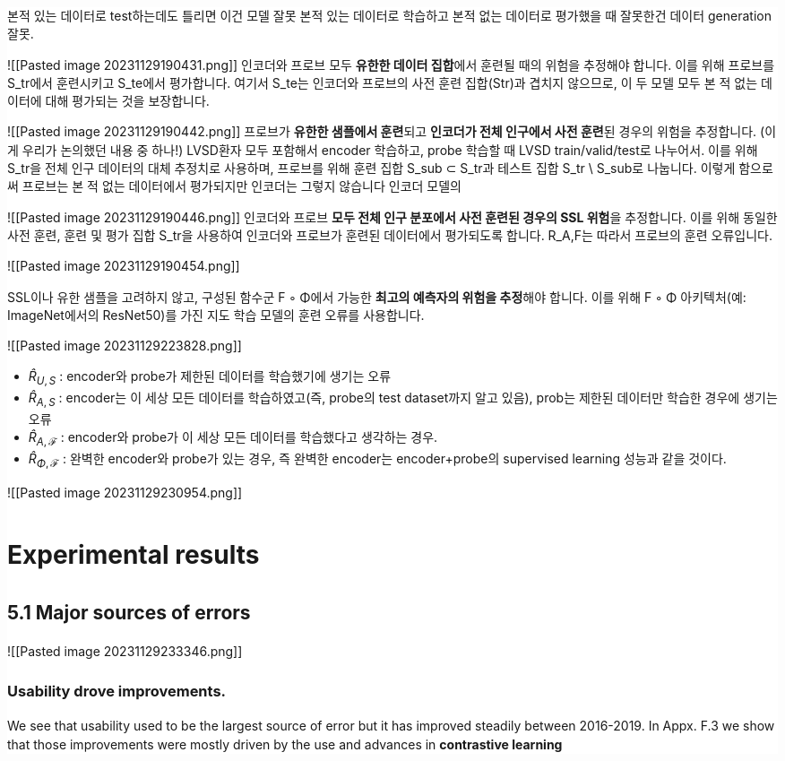 
본적 있는 데이터로 test하는데도 틀리면 이건 모델 잘못
본적 있는 데이터로 학습하고 본적 없는 데이터로 평가했을 때 잘못한건 데이터 generation 잘못.

![[Pasted image 20231129190431.png]]
인코더와 프로브 모두 **유한한 데이터 집합**에서 훈련될 때의 위험을 추정해야 합니다. 
이를 위해 프로브를 S_tr에서 훈련시키고 S_te에서 평가합니다. 
여기서 S_te는 인코더와 프로브의 사전 훈련 집합(Str)과 겹치지 않으므로, 이 두 모델 모두 본 적 없는 데이터에 대해 평가되는 것을 보장합니다.

![[Pasted image 20231129190442.png]]
프로브가 **유한한 샘플에서 훈련**되고 **인코더가 전체 인구에서 사전 훈련**된 경우의 위험을 추정합니다. 
(이게 우리가 논의했던 내용 중 하나!) LVSD환자 모두 포함해서 encoder 학습하고, probe 학습할 때 LVSD train/valid/test로 나누어서.
이를 위해 S_tr을 전체 인구 데이터의 대체 추정치로 사용하며, 프로브를 위해 훈련 집합 S_sub ⊂ S_tr과 테스트 집합 S_tr \ S_sub로 나눕니다. 
이렇게 함으로써 프로브는 본 적 없는 데이터에서 평가되지만 인코더는 그렇지 않습니다
인코더 모델의 

![[Pasted image 20231129190446.png]]
인코더와 프로브 **모두 전체 인구 분포에서 사전 훈련된 경우의 SSL 위험**을 추정합니다. 
이를 위해 동일한 사전 훈련, 훈련 및 평가 집합 S_tr을 사용하여 인코더와 프로브가 훈련된 데이터에서 평가되도록 합니다. 
R_A,F는 따라서 프로브의 훈련 오류입니다.


![[Pasted image 20231129190454.png]]

SSL이나 유한 샘플을 고려하지 않고, 구성된 함수군 F ◦ Φ에서 가능한 **최고의 예측자의 위험을 추정**해야 합니다. 이를 위해 F ◦ Φ 아키텍처(예: ImageNet에서의 ResNet50)를 가진 지도 학습 모델의 훈련 오류를 사용합니다.



![[Pasted image 20231129223828.png]]

- $\hat{R}_{U,S}$ : encoder와 probe가 제한된 데이터를 학습했기에 생기는 오류
- $\hat{R}_{A,S}$ : encoder는 이 세상 모든 데이터를 학습하였고(즉, probe의 test dataset까지 알고 있음), prob는 제한된 데이터만 학습한 경우에 생기는 오류 
- $\hat{R}_{A,\mathcal{F}}$ : encoder와 probe가 이 세상 모든 데이터를 학습했다고 생각하는 경우. 
- $\hat{R}_{\Phi,\mathcal{F}}$ : 완벽한 encoder와 probe가 있는 경우, 즉 완벽한 encoder는 encoder+probe의 supervised learning 성능과 같을 것이다. 


![[Pasted image 20231129230954.png]]


# Experimental results
## 5.1 Major sources of errors

![[Pasted image 20231129233346.png]]

### Usability drove improvements. 
We see that usability used to be the largest source of error but it has improved steadily between 2016-2019. In Appx. F.3 we show that those improvements were mostly driven by the use and advances in **contrastive learning**
